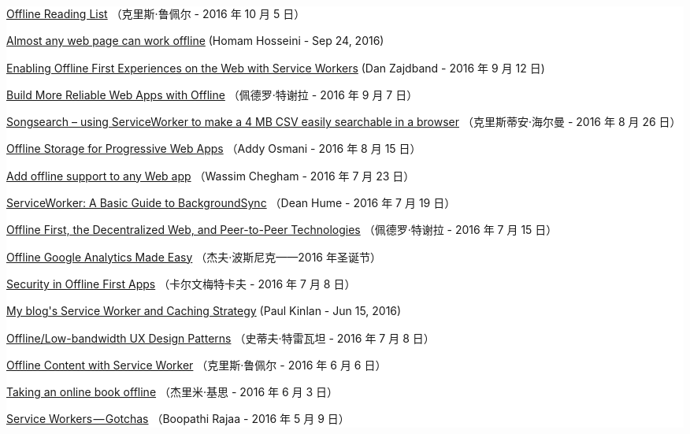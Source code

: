 [Offline Reading List](https://chrisruppel.com/blog/service-worker-offline-content-list/)
（克里斯·鲁佩尔 - 2016 年 10 月 5 日）

[Almost any web page can work offline](https://github.com/homam/service-workers-example) 
(Homam Hosseini - Sep 24, 2016)

[Enabling Offline First Experiences on the Web with Service Workers](https://medium.com/offline-camp/enabling-offline-first-experiences-on-the-web-with-service-workers-e4bc8c773dae#.c6ui0i9cs)
(Dan Zajdband - 2016 年 9 月 12 日)

[Build More Reliable Web Apps with Offline](http://thenewstack.io/build-better-customer-experience-applications-using-offline-first-principles/)
（佩德罗·特谢拉 - 2016 年 9 月 7 日）

[Songsearch – using ServiceWorker to make a 4 MB CSV easily searchable in a browser](https://www.christianheilmann.com/2016/08/26/songsearch-using-serviceworker-to-make-a-4-mb-csv-easily-searchable-in-a-browser/)
（克里斯蒂安·海尔曼 - 2016 年 8 月 26 日）

[Offline Storage for Progressive Web Apps](https://medium.com/dev-channel/offline-storage-for-progressive-web-apps-70d52695513c#.ryrpvq43r)
（Addy Osmani - 2016 年 8 月 15 日）

[Add offline support to any Web app](https://medium.com/google-developer-experts/add-offline-support-to-any-web-app-c20edc4bea0e#.jeseb4ovf)
（Wassim Chegham - 2016 年 7 月 23 日）

[ServiceWorker: A Basic Guide to BackgroundSync](https://ponyfoo.com/articles/backgroundsync)
（Dean Hume - 2016 年 7 月 19 日）

[Offline First, the Decentralized Web, and Peer-to-Peer Technologies](https://medium.com/offline-camp/offline-first-the-decentralized-web-and-peer-to-peer-technologies-b05b7fb3bcdd#.6xdfvy6on)
（佩德罗·特谢拉 - 2016 年 7 月 15 日）

[Offline Google Analytics Made Easy](https://developers.google.com/web/updates/2016/07/offline-google-analytics)
（杰夫·波斯尼克——2016 年圣诞节）

[Security in Offline First Apps](https://medium.com/offline-camp/offline-first-security-59bf4800e82a)
（卡尔文梅特卡夫 - 2016 年 7 月 8 日）

[My blog's Service Worker and Caching Strategy](https://paul.kinlan.me/my-blogs-service-worker-and-caching-strategy/)
(Paul Kinlan - Jun 15, 2016)

[Offline/Low-bandwidth UX Design Patterns](https://medium.com/offline-camp/offline-low-bandwidth-ux-design-patterns-51391230a79e#.sctlcxk4e)
（史蒂夫·特雷瓦坦 - 2016 年 7 月 8 日）

[Offline Content with Service Worker](https://chrisruppel.com/blog/service-worker-offline-content/)
（克里斯·鲁佩尔 - 2016 年 6 月 6 日）

[Taking an online book offline](https://adactio.com/journal/10754)
（杰里米·基思 - 2016 年 6 月 3 日）

[Service Workers — Gotchas](https://medium.com/@boopathi/service-workers-gotchas-44bec65eab3f#.4q0ncllos)
（Boopathi Rajaa - 2016 年 5 月 9 日）

